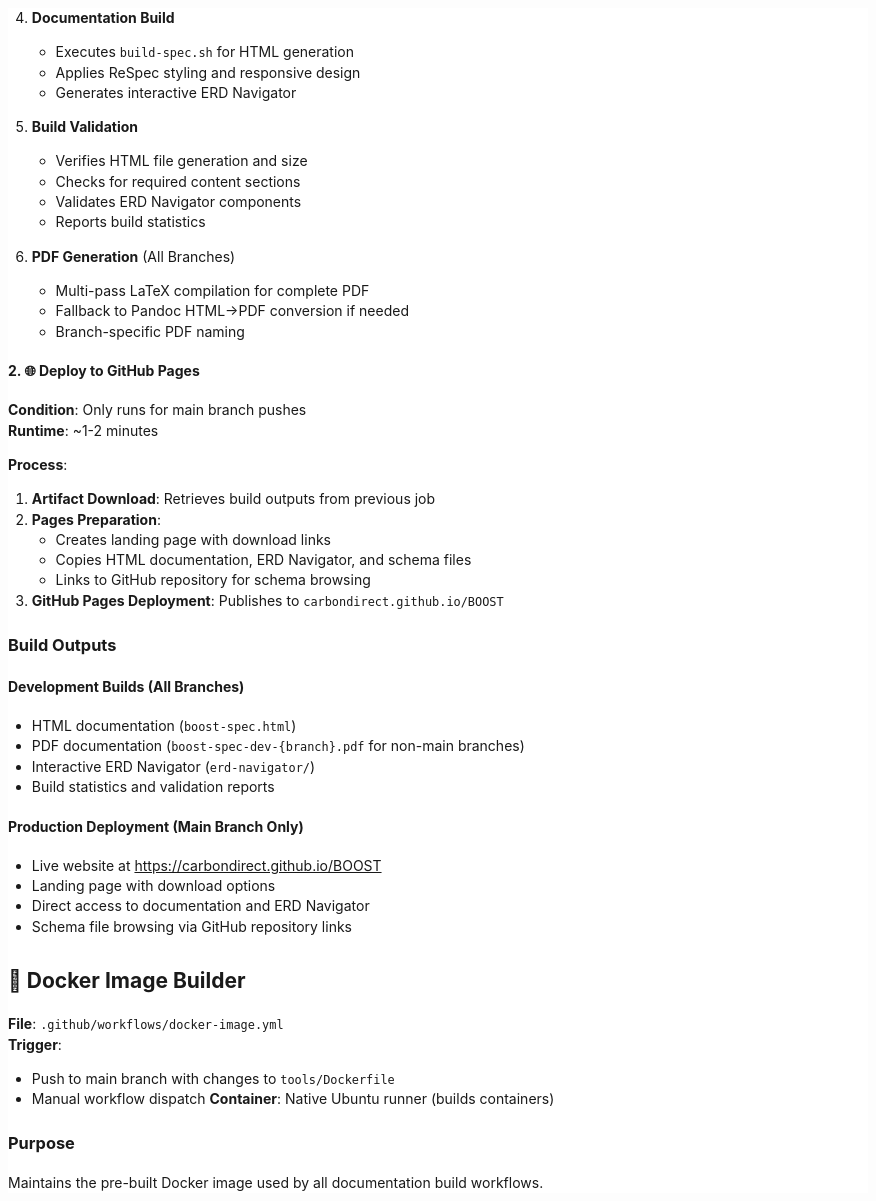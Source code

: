 4. **Documentation Build**
   - Executes `build-spec.sh` for HTML generation
   - Applies ReSpec styling and responsive design
   - Generates interactive ERD Navigator

5. **Build Validation**
   - Verifies HTML file generation and size
   - Checks for required content sections  
   - Validates ERD Navigator components
   - Reports build statistics

6. **PDF Generation** (All Branches)
   - Multi-pass LaTeX compilation for complete PDF
   - Fallback to Pandoc HTML→PDF conversion if needed
   - Branch-specific PDF naming

#### 2. 🌐 Deploy to GitHub Pages
**Condition**: Only runs for main branch pushes  
**Runtime**: ~1-2 minutes

**Process**:
1. **Artifact Download**: Retrieves build outputs from previous job
2. **Pages Preparation**: 
   - Creates landing page with download links
   - Copies HTML documentation, ERD Navigator, and schema files  
   - Links to GitHub repository for schema browsing
3. **GitHub Pages Deployment**: Publishes to `carbondirect.github.io/BOOST`

### Build Outputs

#### Development Builds (All Branches)
- HTML documentation (`boost-spec.html`)
- PDF documentation (`boost-spec-dev-{branch}.pdf` for non-main branches)
- Interactive ERD Navigator (`erd-navigator/`)
- Build statistics and validation reports

#### Production Deployment (Main Branch Only)  
- Live website at https://carbondirect.github.io/BOOST
- Landing page with download options
- Direct access to documentation and ERD Navigator
- Schema file browsing via GitHub repository links

## 🐳 Docker Image Builder

**File**: `.github/workflows/docker-image.yml`  
**Trigger**: 
- Push to main branch with changes to `tools/Dockerfile`
- Manual workflow dispatch
**Container**: Native Ubuntu runner (builds containers)

### Purpose
Maintains the pre-built Docker image used by all documentation build workflows.
